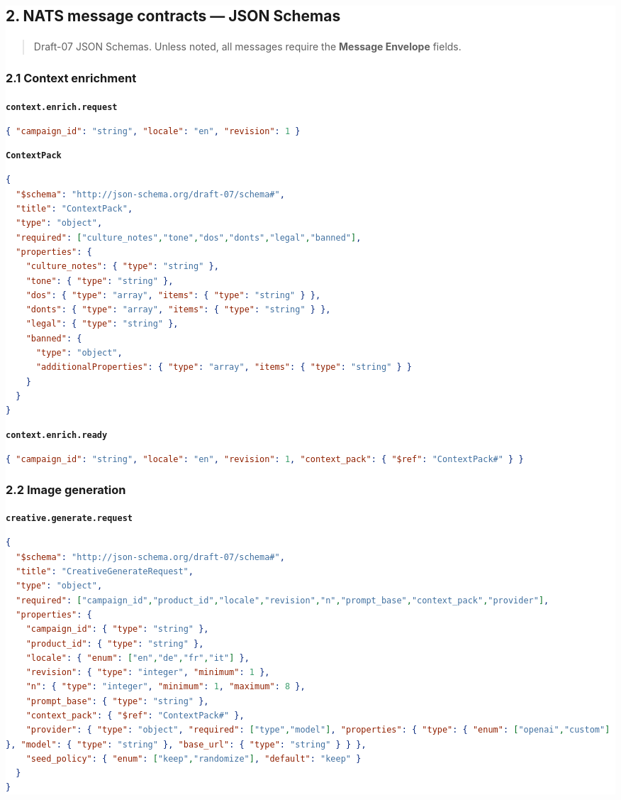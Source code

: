 ## 2. NATS message contracts — JSON Schemas

> Draft-07 JSON Schemas. Unless noted, all messages require the **Message Envelope** fields.

### 2.1 Context enrichment

**`context.enrich.request`**

```json
{ "campaign_id": "string", "locale": "en", "revision": 1 }
```

**`ContextPack`**

```json
{
  "$schema": "http://json-schema.org/draft-07/schema#",
  "title": "ContextPack",
  "type": "object",
  "required": ["culture_notes","tone","dos","donts","legal","banned"],
  "properties": {
    "culture_notes": { "type": "string" },
    "tone": { "type": "string" },
    "dos": { "type": "array", "items": { "type": "string" } },
    "donts": { "type": "array", "items": { "type": "string" } },
    "legal": { "type": "string" },
    "banned": {
      "type": "object",
      "additionalProperties": { "type": "array", "items": { "type": "string" } }
    }
  }
}
```

**`context.enrich.ready`**

```json
{ "campaign_id": "string", "locale": "en", "revision": 1, "context_pack": { "$ref": "ContextPack#" } }
```

### 2.2 Image generation

**`creative.generate.request`**

```json
{
  "$schema": "http://json-schema.org/draft-07/schema#",
  "title": "CreativeGenerateRequest",
  "type": "object",
  "required": ["campaign_id","product_id","locale","revision","n","prompt_base","context_pack","provider"],
  "properties": {
    "campaign_id": { "type": "string" },
    "product_id": { "type": "string" },
    "locale": { "enum": ["en","de","fr","it"] },
    "revision": { "type": "integer", "minimum": 1 },
    "n": { "type": "integer", "minimum": 1, "maximum": 8 },
    "prompt_base": { "type": "string" },
    "context_pack": { "$ref": "ContextPack#" },
    "provider": { "type": "object", "required": ["type","model"], "properties": { "type": { "enum": ["openai","custom"] }, "model": { "type": "string" }, "base_url": { "type": "string" } } },
    "seed_policy": { "enum": ["keep","randomize"], "default": "keep" }
  }
}
```
